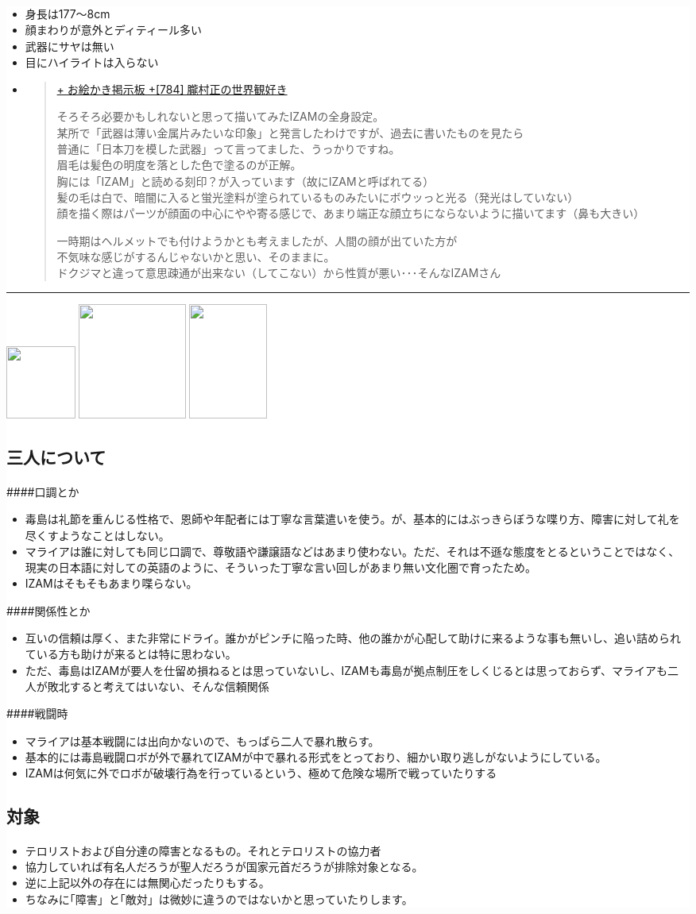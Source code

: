 * 身長は177～8cm
* 顔まわりが意外とディティール多い
* 武器にサヤは無い
* 目にハイライトは入らない
* 	> [+ お絵かき掲示板 +[784] 朧村正の世界観好き](http://www14.oekakibbs.com/bbs/blackbros/oekakibbs.cgi?mode=res_msg&amp;resno=784)
	>
	>そろそろ必要かもしれないと思って描いてみたIZAMの全身設定。  
	>某所で「武器は薄い金属片みたいな印象」と発言したわけですが、過去に書いたものを見たら  
	>普通に「日本刀を模した武器」って言ってました、うっかりですね。  
	>眉毛は髪色の明度を落とした色で塗るのが正解。  
	>胸には「IZAM」と読める刻印？が入っています（故にIZAMと呼ばれてる）  
	>髪の毛は白で、暗闇に入ると蛍光塗料が塗られているものみたいにボウッっと光る（発光はしていない）  
	>顔を描く際はパーツが顔面の中心にやや寄る感じで、あまり端正な顔立ちにならないように描いてます（鼻も大きい）  
	>  
	>一時期はヘルメットでも付けようかとも考えましたが、人間の顔が出ていた方が  
	>不気味な感じがするんじゃないかと思い、そのままに。  
	>ドクジマと違って意思疎通が出来ない（してこない）から性質が悪い･･･そんなIZAMさん  
	

---
<a href="https://picasaweb.google.com/lh/photo/yF7E4rOPtdIBViHRX02kJT0EiPamI-phV_d6nURRrt8?feat=embedwebsite"><img src="https://lh4.googleusercontent.com/-nVuZjTZ16ig/UUcVtFAQ-GI/AAAAAAAAAug/h19DEKjz6EU/s800/%255Buser1-3%255D%25E4%25BB%25B2%25E9%2596%2593%25E3%2581%259D%25E3%2581%25AE3.png" height="91" width="87" alt=""></a>
<a href="https://picasaweb.google.com/lh/photo/fYF8oV-RHNPnyfcQ7R32LAWnViHfQH0lZrxoT6MpJ0s?feat=embedwebsite"><img src="https://lh6.googleusercontent.com/-cLJAyWWGwuc/VRklF651blI/AAAAAAAADhU/gP10CXzpjh4/s144/%255Buser1-3%255DIZAM%2520BLUE.png" height="144" width="135" alt=""></a>
<a href="https://picasaweb.google.com/lh/photo/MlK9f7SnOiF4w75QrJoTaQWnViHfQH0lZrxoT6MpJ0s?feat=embedwebsite"><img src="https://lh4.googleusercontent.com/-xgzkhVy0Hsw/VRk1QKsaiTI/AAAAAAAADm4/4HIRQyymsuo/s144/%255Buser1-3%255DIZAM%2520RAINY.png" height="144" width="98" alt=""></a>




三人について
-------------------------------------------

####口調とか

* 毒島は礼節を重んじる性格で、恩師や年配者には丁寧な言葉遣いを使う。が、基本的にはぶっきらぼうな喋り方、障害に対して礼を尽くすようなことはしない。
* マライアは誰に対しても同じ口調で、尊敬語や謙譲語などはあまり使わない。ただ、それは不遜な態度をとるということではなく、現実の日本語に対しての英語のように、そういった丁寧な言い回しがあまり無い文化圏で育ったため。
* IZAMはそもそもあまり喋らない。

####関係性とか

* 互いの信頼は厚く、また非常にドライ。誰かがピンチに陥った時、他の誰かが心配して助けに来るような事も無いし、追い詰められている方も助けが来るとは特に思わない。
* ただ、毒島はIZAMが要人を仕留め損ねるとは思っていないし、IZAMも毒島が拠点制圧をしくじるとは思っておらず、マライアも二人が敗北すると考えてはいない、そんな信頼関係

####戦闘時

* マライアは基本戦闘には出向かないので、もっぱら二人で暴れ散らす。
* 基本的には毒島戦闘ロボが外で暴れてIZAMが中で暴れる形式をとっており、細かい取り逃しがないようにしている。
* IZAMは何気に外でロボが破壊行為を行っているという、極めて危険な場所で戦っていたりする



対象
-------------------------------------------

* テロリストおよび自分達の障害となるもの。それとテロリストの協力者
* 協力していれば有名人だろうが聖人だろうが国家元首だろうが排除対象となる。
* 逆に上記以外の存在には無関心だったりもする。
* ちなみに｢障害」と｢敵対」は微妙に違うのではないかと思っていたりします。
